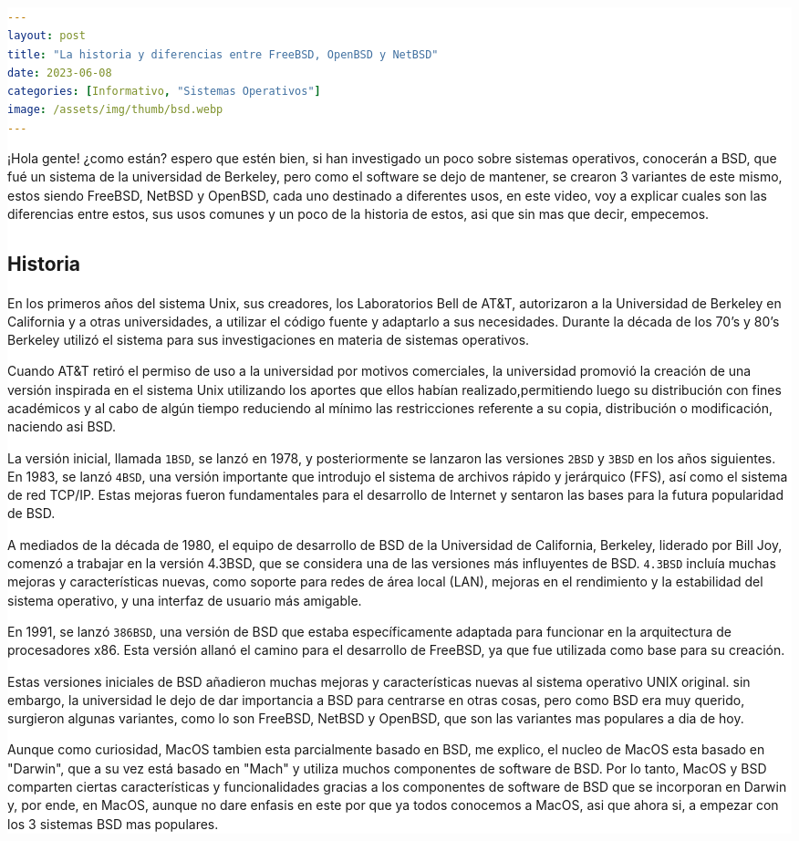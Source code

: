```yaml
---
layout: post
title: "La historia y diferencias entre FreeBSD, OpenBSD y NetBSD"
date: 2023-06-08
categories: [Informativo, "Sistemas Operativos"]
image: /assets/img/thumb/bsd.webp
---
```


¡Hola gente! ¿como están? espero que estén bien, si han investigado un poco sobre sistemas operativos,  conocerán a BSD, que fué un sistema de la universidad de Berkeley, pero como el software se dejo de mantener, se crearon 3 variantes de este mismo, estos siendo FreeBSD, NetBSD y OpenBSD, cada uno destinado a diferentes usos, en este video, voy a explicar cuales son las diferencias entre estos, sus usos comunes y un poco de la historia de estos, asi que sin mas que decir, empecemos.

## Historia

En los primeros años del sistema Unix, sus creadores, los Laboratorios Bell de AT&T, autorizaron a la Universidad de Berkeley en California y a otras universidades, a utilizar el código fuente y adaptarlo a sus necesidades. Durante la década de los 70’s y 80’s Berkeley utilizó el sistema para sus investigaciones en materia de sistemas operativos. 

Cuando AT&T retiró el permiso de uso a la universidad por motivos comerciales, la universidad promovió la creación de una versión inspirada en el sistema Unix utilizando los aportes que ellos habían realizado,permitiendo luego su distribución con fines académicos y al cabo de algún tiempo reduciendo al mínimo las restricciones referente a su copia, distribución o modificación, naciendo asi BSD.

La versión inicial, llamada `1BSD`, se lanzó en 1978, y posteriormente se lanzaron las versiones `2BSD` y `3BSD` en los años siguientes. En 1983, se lanzó `4BSD`, una versión importante que introdujo el sistema de archivos rápido y jerárquico (FFS), así como el sistema de red TCP/IP. Estas mejoras fueron fundamentales para el desarrollo de Internet y sentaron las bases para la futura popularidad de BSD. 

A mediados de la década de 1980, el equipo de desarrollo de BSD de la Universidad de California, Berkeley, liderado por Bill Joy, comenzó a trabajar en la versión 4.3BSD, que se considera una de las versiones más
influyentes de BSD. `4.3BSD` incluía muchas mejoras y características nuevas, como soporte para redes de área local (LAN), mejoras en el rendimiento y la estabilidad del sistema operativo, y una interfaz de usuario más amigable.

En 1991, se lanzó `386BSD`, una versión de BSD que estaba específicamente adaptada para funcionar en la arquitectura de procesadores x86. Esta versión allanó el camino para el desarrollo de FreeBSD, ya que fue utilizada como base para su creación. 

Estas versiones iniciales de BSD añadieron muchas mejoras y características nuevas al sistema operativo UNIX original. sin embargo, la universidad le dejo de dar importancia a BSD para centrarse en otras cosas, pero como BSD era muy querido, surgieron algunas variantes, como lo son FreeBSD, NetBSD y OpenBSD, que son las variantes mas populares a dia de hoy.

Aunque como curiosidad, MacOS tambien esta parcialmente basado en BSD, me explico, el nucleo de MacOS esta basado en "Darwin", que a su vez está basado en "Mach" y utiliza muchos componentes de software de BSD. Por lo tanto, MacOS y BSD comparten ciertas características y funcionalidades gracias a los componentes de software de BSD que se incorporan en Darwin y, por ende, en MacOS, aunque no dare enfasis en este por que ya todos conocemos a MacOS, asi que ahora si, a empezar con los 3 sistemas BSD mas populares.
